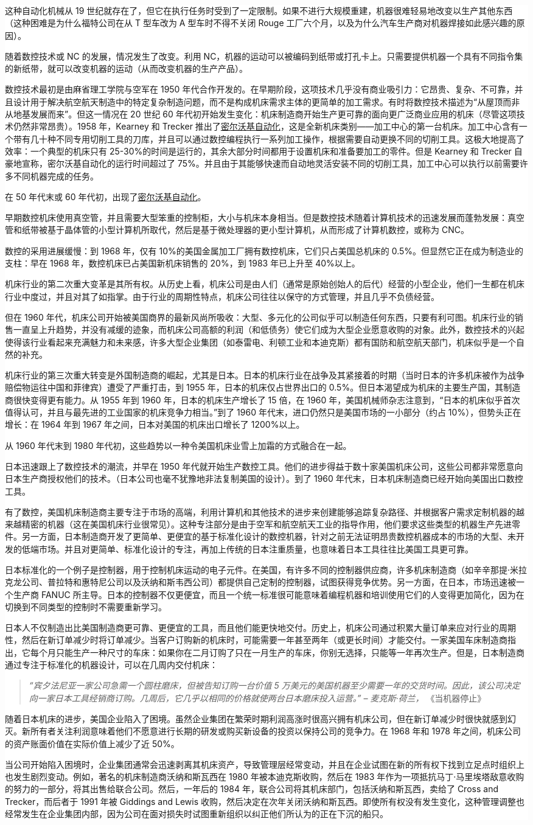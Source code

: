 这种自动化机械从 19 世纪就存在了，但它在执行任务时受到了一定限制。如果不进行大规模重建，机器很难轻易地改变以生产其他东西（这种困难是为什么福特公司在从 T 型车改为 A 型车时不得不关闭 Rouge 工厂六个月，以及为什么汽车生产商对机器焊接如此感兴趣的原因）。

随着数控技术或 NC 的发展，情况发生了改变。利用 NC，机器的运动可以被编码到纸带或打孔卡上。只需要提供机器一个具有不同指令集的新纸带，就可以改变机器的运动（从而改变机器的生产产品）。

数控技术最初是由麻省理工学院与空军在 1950 年代合作开发的。在早期阶段，这项技术几乎没有商业吸引力：它昂贵、复杂、不可靠，并且设计用于解决航空航天制造中的特定复杂制造问题，而不是构成机床需求主体的更简单的加工需求。有时将数控技术描述为“从屋顶而非从地基发展而来”。但这一情况在 20 世纪 60 年代初开始发生变化：机床制造商开始生产更可靠的面向更广泛商业应用的机床（尽管这项技术仍然非常昂贵）。1958 年，Kearney 和 Trecker 推出了[密尔沃基自动化](https://www.youtube.com/watch?v=Y3YrbEGWE04&t=211s)，这是全新机床类别——加工中心的第一台机床。加工中心含有一个带有几十种不同专用切削工具的刀库，并且可以通过数控编程执行一系列加工操作，根据需要自动更换不同的切削工具。这极大地提高了效率：一个典型的机床只有 25-30%的时间是运行的，其余大部分时间都用于设置机床和准备要加工的零件。但是 Kearney 和 Trecker 自豪地宣称，密尔沃基自动化的运行时间超过了 75%。并且由于其能够快速而自动地灵活安装不同的切削工具，加工中心可以执行以前需要许多不同机器完成的任务。

在 50 年代末或 60 年代初，出现了[密尔沃基自动化](https://www.youtube.com/watch?v=Y3YrbEGWE04&t=211s)。

早期数控机床使用真空管，并且需要大型笨重的控制柜，大小与机床本身相当。但是数控技术随着计算机技术的迅速发展而蓬勃发展：真空管和纸带被基于晶体管的小型计算机所取代，然后是基于微处理器的更小型计算机，从而形成了计算机数控，或称为 CNC。

数控的采用进展缓慢：到 1968 年，仅有 10%的美国金属加工厂拥有数控机床，它们只占美国总机床的 0.5%。但显然它正在成为制造业的支柱：早在 1968 年，数控机床已占美国新机床销售的 20%，到 1983 年已上升至 40%以上。

机床行业的第二次重大变革是其所有权。从历史上看，机床公司是由人们（通常是原始创始人的后代）经营的小型企业，他们一生都在机床行业中度过，并且对其了如指掌。由于行业的周期性特点，机床公司往往以保守的方式管理，并且几乎不负债经营。

但在 1960 年代，机床公司开始被美国商界的最新风尚所吸收：大型、多元化的公司似乎可以制造任何东西，只要有利可图。机床行业的销售一直呈上升趋势，并没有减缓的迹象，而机床公司高额的利润（和低债务）使它们成为大型企业愿意收购的对象。此外，数控技术的兴起使得该行业看起来充满魅力和未来感，许多大型企业集团（如泰雷电、利顿工业和本迪克斯）都有国防和航空航天部门，机床似乎是一个自然的补充。

机床行业的第三次重大转变是外国制造商的崛起，尤其是日本。日本的机床行业在战争及其紧接着的时期（当时日本的许多机床被作为战争赔偿物运往中国和菲律宾）遭受了严重打击，到 1955 年，日本的机床仅占世界出口的 0.5%。但日本渴望成为机床的主要生产国，其制造商很快变得更有能力。从 1955 年到 1960 年，日本的机床生产增长了 15 倍，在 1960 年，美国机械师杂志注意到，“日本的机床似乎首次值得认可，并且与最先进的工业国家的机床竞争力相当。”到了 1960 年代末，进口仍然只是美国市场的一小部分（约占 10%），但势头正在增长：在 1964 年到 1967 年之间，日本对美国的机床出口增长了 1200%以上。

从 1960 年代末到 1980 年代初，这些趋势以一种令美国机床业雪上加霜的方式融合在一起。

日本迅速跟上了数控技术的潮流，并早在 1950 年代就开始生产数控工具。他们的进步得益于数十家美国机床公司，这些公司都非常愿意向日本生产商授权他们的技术。（日本公司也毫不犹豫地非法复制美国的设计）。到了 1960 年代末，日本机床制造商已经开始向美国出口数控工具。

有了数控，美国机床制造商主要专注于市场的高端，利用计算机和其他技术的进步来创建能够追踪复杂路径、并根据客户需求定制机器的越来越精密的机器（这在美国机床行业很常见）。这种专注部分是由于空军和航空航天工业的指导作用，他们要求这些类型的机器生产先进零件。另一方面，日本制造商开发了更简单、更便宜的基于标准化设计的数控机器，针对之前无法证明昂贵数控机器成本的市场的大型、未开发的低端市场。并且对更简单、标准化设计的专注，再加上传统的日本注重质量，也意味着日本工具往往比美国工具更可靠。

日本标准化的一个例子是控制器，用于控制机床运动的电子元件。在美国，有许多不同的控制器供应商，许多机床制造商（如辛辛那提·米拉克龙公司、普拉特和惠特尼公司以及沃纳和斯韦西公司）都提供自己定制的控制器，试图获得竞争优势。另一方面，在日本，市场迅速被一个生产商 FANUC 所主导。日本的控制器不仅更便宜，而且一个统一标准很可能意味着编程机器和培训使用它们的人变得更加简化，因为在切换到不同类型的控制时不需要重新学习。

日本人不仅制造出比美国制造商更可靠、更便宜的工具，而且他们能更快地交付。历史上，机床公司通过积累大量订单来应对行业的周期性，然后在新订单减少时将订单减少。当客户订购新的机床时，可能需要一年甚至两年（或更长时间）才能交付。一家美国车床制造商指出，它每个月只能生产一种尺寸的车床：如果你在二月订购了只在一月生产的车床，你别无选择，只能等一年再次生产。但是，日本制造商通过专注于标准化的机器设计，可以在几周内交付机床：

> *“宾夕法尼亚一家公司急需一个圆柱磨床，但被告知订购一台价值 5 万美元的美国机器至少需要一年的交货时间。因此，该公司决定向一家日本工具经销商订购。几周后，它几乎以相同的价格就使两台日本磨床投入运营。” – 麦克斯·荷兰，* 《当机器停止》

随着日本机床的进步，美国企业陷入了困境。虽然企业集团在繁荣时期利润高涨时很高兴拥有机床公司，但在新订单减少时很快就感到幻灭。新所有者关注利润意味着他们不愿意进行长期的研发或购买新设备的投资以保持公司的竞争力。在 1968 年和 1978 年之间，机床公司的资产账面价值在实际价值上减少了近 50%。

当公司开始陷入困境时，企业集团通常会迅速剥离其机床资产，导致管理层经常变动，并且在企业试图在新的所有权下找到立足点时组织上也发生剧烈变动。例如，著名的机床制造商沃纳和斯瓦西在 1980 年被本迪克斯收购，然后在 1983 年作为一项抵抗马丁·马里埃塔敌意收购的努力的一部分，将其出售给联合公司。然后，一年后的 1984 年，联合公司将其机床部门，包括沃纳和斯瓦西，卖给了 Cross and Trecker，而后者于 1991 年被 Giddings and Lewis 收购，然后决定在次年关闭沃纳和斯瓦西。即使所有权没有发生变化，这种管理调整也经常发生在企业集团内部，因为公司在面对损失时试图重新组织以纠正他们所认为的正在下沉的船只。
